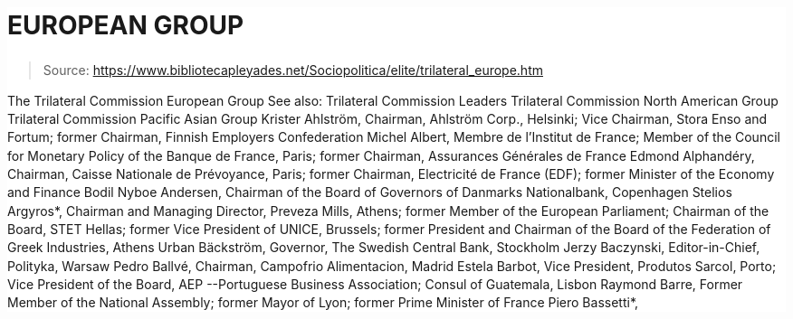 # EUROPEAN GROUP

> Source: https://www.bibliotecapleyades.net/Sociopolitica/elite/trilateral_europe.htm

The
Trilateral Commission
European
Group
See
also:
Trilateral
Commission Leaders
Trilateral
Commission North American Group
Trilateral
Commission Pacific Asian Group
Krister
Ahlström,
Chairman,
Ahlström Corp., Helsinki; Vice Chairman, Stora Enso and Fortum; former Chairman,
Finnish Employers Confederation
Michel
Albert,
Membre
de l’Institut de France; Member of the Council for Monetary Policy of the Banque
de France, Paris; former Chairman, Assurances Générales de
France
Edmond
Alphandéry,
Chairman, Caisse Nationale de Prévoyance, Paris; former Chairman, Electricité de
France (EDF); former Minister of the Economy and Finance
Bodil
Nyboe Andersen,
Chairman
of the Board of Governors of Danmarks Nationalbank,
Copenhagen
Stelios
Argyros*,
Chairman
and Managing Director, Preveza Mills, Athens;
former Member of the European Parliament; Chairman of the Board, STET Hellas;
former Vice President of UNICE, Brussels; former President and Chairman of the
Board of the Federation of Greek Industries, Athens
Urban
Bäckström,
Governor, The Swedish Central Bank, Stockholm
Jerzy
Baczynski,
Editor-in-Chief, Polityka, Warsaw
Pedro
Ballvé,
Chairman, Campofrio Alimentacion, Madrid
Estela
Barbot,
Vice President, Produtos Sarcol, Porto; Vice President of the Board, AEP
--Portuguese
Business Association; Consul of Guatemala, Lisbon
Raymond
Barre,
Former Member of the National Assembly; former Mayor of Lyon; former Prime
Minister of France
Piero
Bassetti*,